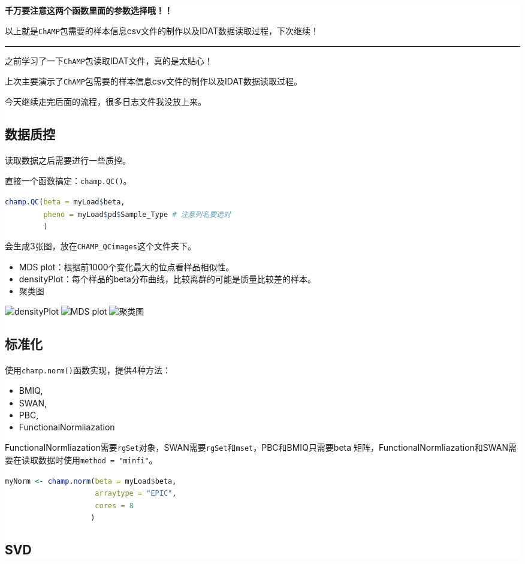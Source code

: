 **千万要注意这两个函数里面的参数选择哦！！**

以上就是`ChAMP`包需要的样本信息csv文件的制作以及IDAT数据读取过程，下次继续！


----------------------------------------------------------------------------------------------

之前学习了一下`ChAMP`包读取IDAT文件，真的是太贴心！

上次主要演示了`ChAMP`包需要的样本信息csv文件的制作以及IDAT数据读取过程。

今天继续走完后面的流程，很多日志文件我没放上来。

## 数据质控

读取数据之后需要进行一些质控。

直接一个函数搞定：`champ.QC()`。


```r
champ.QC(beta = myLoad$beta,
         pheno = myLoad$pd$Sample_Type # 注意列名要选对
         )
```

会生成3张图，放在`CHAMP_QCimages`这个文件夹下。

- MDS plot：根据前1000个变化最大的位点看样品相似性。
- densityPlot：每个样品的beta分布曲线，比较离群的可能是质量比较差的样本。
- 聚类图

![densityPlot](https://aliyun-bucket0324.oss-cn-shanghai.aliyuncs.com/img/Snipaste_2022-08-29_20-10-55.png)
![MDS plot](https://aliyun-bucket0324.oss-cn-shanghai.aliyuncs.com/img/Snipaste_2022-08-29_20-11-07.png)
![聚类图](https://aliyun-bucket0324.oss-cn-shanghai.aliyuncs.com/img/Snipaste_2022-08-29_20-11-17.png)

## 标准化

使用`champ.norm()`函数实现，提供4种方法：

- BMIQ, 
- SWAN, 
- PBC,
- FunctionalNormliazation

FunctionalNormliazation需要`rgSet`对象，SWAN需要`rgSet`和`mset`，PBC和BMIQ只需要beta 矩阵，FunctionalNormliazation和SWAN需要在读取数据时使用`method = "minfi"`。


```r
myNorm <- champ.norm(beta = myLoad$beta,
                     arraytype = "EPIC",
                     cores = 8
                    )
```

## SVD
